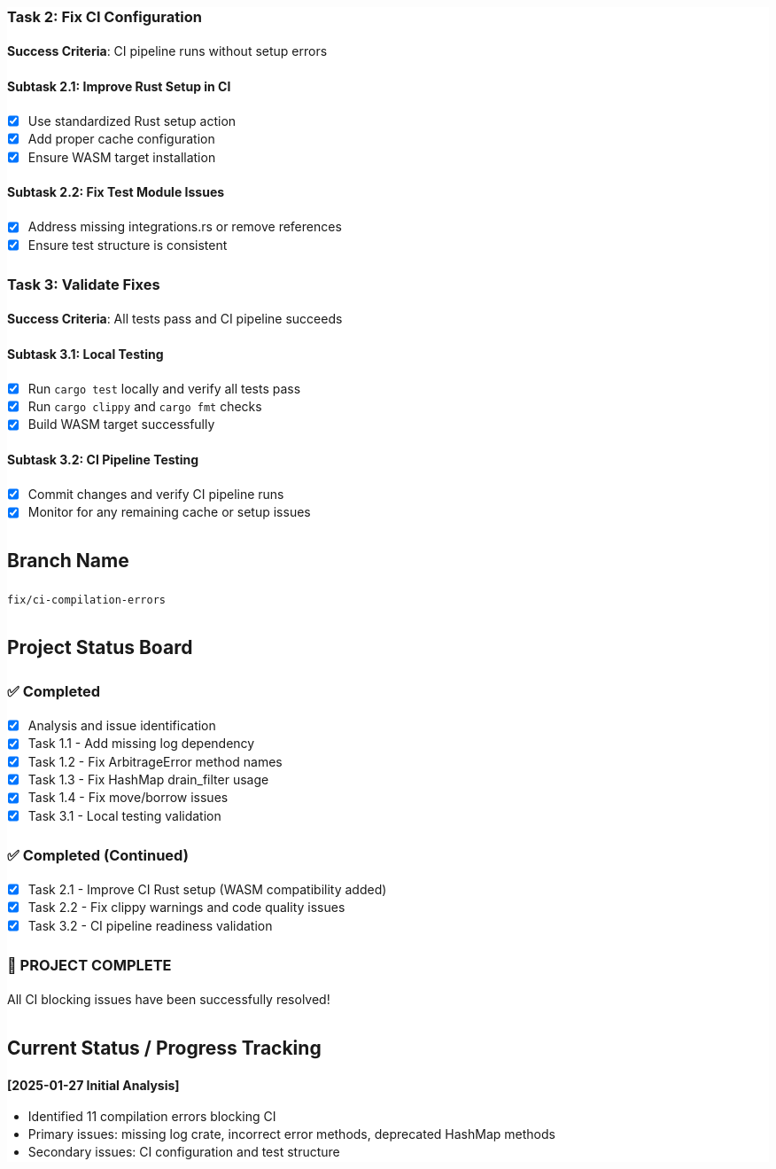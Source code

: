 ### Task 2: Fix CI Configuration
**Success Criteria**: CI pipeline runs without setup errors

#### Subtask 2.1: Improve Rust Setup in CI
- [x] Use standardized Rust setup action
- [x] Add proper cache configuration
- [x] Ensure WASM target installation

#### Subtask 2.2: Fix Test Module Issues
- [x] Address missing integrations.rs or remove references
- [x] Ensure test structure is consistent

### Task 3: Validate Fixes
**Success Criteria**: All tests pass and CI pipeline succeeds

#### Subtask 3.1: Local Testing
- [x] Run `cargo test` locally and verify all tests pass
- [x] Run `cargo clippy` and `cargo fmt` checks
- [x] Build WASM target successfully

#### Subtask 3.2: CI Pipeline Testing
- [x] Commit changes and verify CI pipeline runs
- [x] Monitor for any remaining cache or setup issues

## Branch Name
`fix/ci-compilation-errors`

## Project Status Board

### ✅ Completed
- [x] Analysis and issue identification
- [x] Task 1.1 - Add missing log dependency
- [x] Task 1.2 - Fix ArbitrageError method names
- [x] Task 1.3 - Fix HashMap drain_filter usage
- [x] Task 1.4 - Fix move/borrow issues
- [x] Task 3.1 - Local testing validation

### ✅ Completed (Continued)
- [x] Task 2.1 - Improve CI Rust setup (WASM compatibility added)
- [x] Task 2.2 - Fix clippy warnings and code quality issues
- [x] Task 3.2 - CI pipeline readiness validation

### 🎉 PROJECT COMPLETE
All CI blocking issues have been successfully resolved!

## Current Status / Progress Tracking

**[2025-01-27 Initial Analysis]**
- Identified 11 compilation errors blocking CI
- Primary issues: missing log crate, incorrect error methods, deprecated HashMap methods
- Secondary issues: CI configuration and test structure
